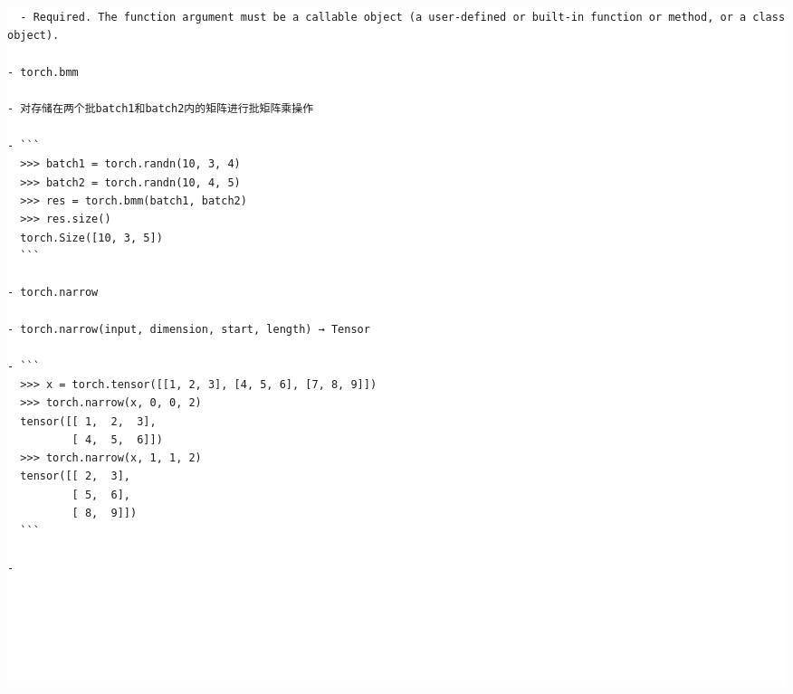   ```
    - Required. The function argument must be a callable object (a user-defined or built-in function or method, or a class object).

- torch.bmm

  - 对存储在两个批batch1和batch2内的矩阵进行批矩阵乘操作

  - ```
    >>> batch1 = torch.randn(10, 3, 4)
    >>> batch2 = torch.randn(10, 4, 5)
    >>> res = torch.bmm(batch1, batch2)
    >>> res.size()
    torch.Size([10, 3, 5])
    ```

- torch.narrow

  - torch.narrow(input, dimension, start, length) → Tensor

  - ```
    >>> x = torch.tensor([[1, 2, 3], [4, 5, 6], [7, 8, 9]])
    >>> torch.narrow(x, 0, 0, 2)
    tensor([[ 1,  2,  3],
            [ 4,  5,  6]])
    >>> torch.narrow(x, 1, 1, 2)
    tensor([[ 2,  3],
            [ 5,  6],
            [ 8,  9]])
    ```

  - 

  

  

   